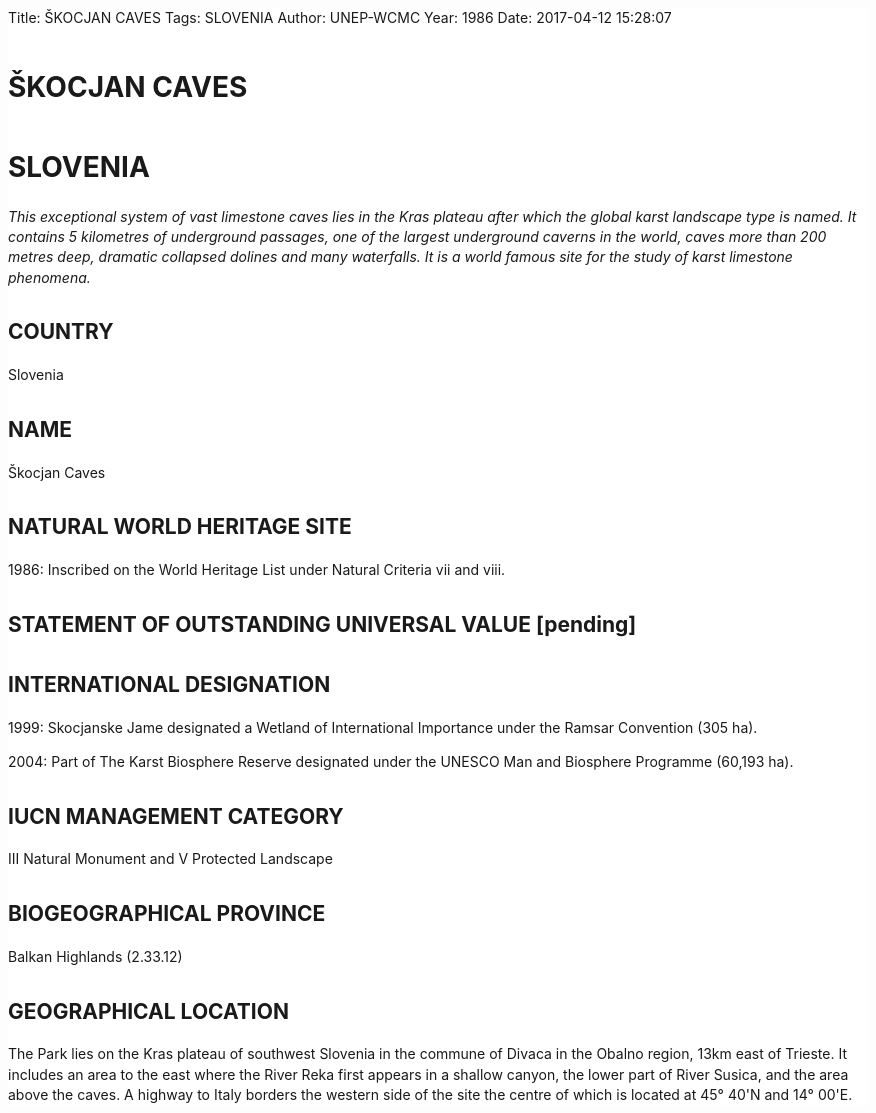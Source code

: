 Title: ŠKOCJAN CAVES
Tags: SLOVENIA
Author: UNEP-WCMC
Year: 1986
Date: 2017-04-12 15:28:07

ŠKOCJAN CAVES
=============

SLOVENIA
========

*This exceptional system of vast limestone caves lies in the Kras plateau after which the global karst landscape type is named. It contains 5 kilometres of underground passages, one of the largest underground caverns in the world, caves more than 200 metres deep, dramatic collapsed dolines and many waterfalls. It is a world famous site for the study of karst limestone phenomena.*

COUNTRY
-------

Slovenia

NAME
----

Škocjan Caves

NATURAL WORLD HERITAGE SITE 
----------------------------

1986: Inscribed on the World Heritage List under Natural Criteria vii and viii.

STATEMENT OF OUTSTANDING UNIVERSAL VALUE \[pending\]
----------------------------------------------------

INTERNATIONAL DESIGNATION
-------------------------

1999: Skocjanske Jame designated a Wetland of International Importance under the Ramsar Convention (305 ha).

2004: Part of The Karst Biosphere Reserve designated under the UNESCO Man and Biosphere Programme (60,193 ha).

IUCN MANAGEMENT CATEGORY
------------------------

III Natural Monument and V Protected Landscape

BIOGEOGRAPHICAL PROVINCE
------------------------

Balkan Highlands (2.33.12)

GEOGRAPHICAL LOCATION 
----------------------

The Park lies on the Kras plateau of southwest Slovenia in the commune of Divaca in the Obalno region, 13km east of Trieste. It includes an area to the east where the River Reka first appears in a shallow canyon, the lower part of River Susica, and the area above the caves. A highway to Italy borders the western side of the site the centre of which is located at 45° 40'N and 14° 00'E.
